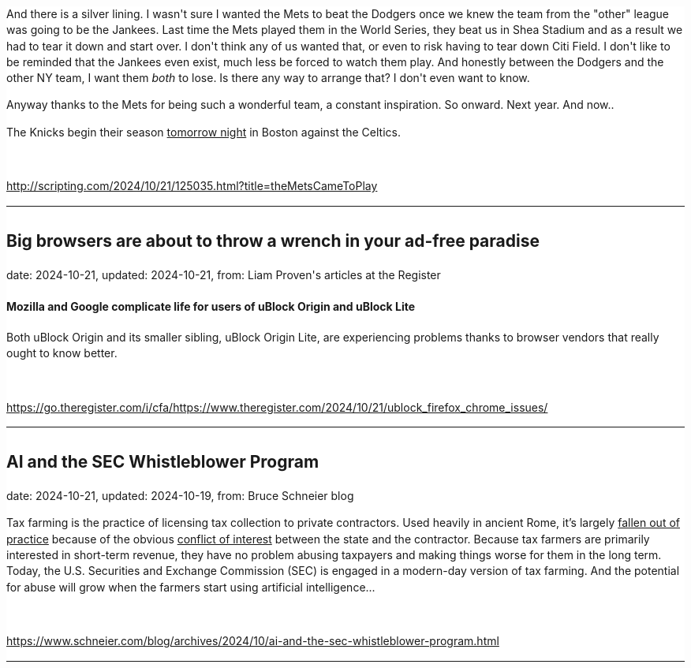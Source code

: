 <p>And there is a silver lining. I wasn't sure I wanted the Mets to beat the Dodgers once we knew the team from the "other" league was going to be the Jankees. Last time the Mets played them in the World Series, they beat us in Shea Stadium and as a result we had to tear it down and start over. I don't think any of us wanted that, or even to risk having to tear down Citi Field. I don't like to be reminded that the Jankees even exist, much less be forced to watch them play. And honestly between the Dodgers and the other NY team, I want them <i>both</i> to lose. Is there any way to arrange that? I don't even want to know. </p>
<p>Anyway thanks to the Mets for being such a wonderful team, a constant inspiration. So onward. Next year. And now..</p>
<p>The Knicks begin their season <a href="https://www.scmp.com/sport/basketball/article/3283231/nba-season-opens-boston-celtics-eyeing-dynasty-and-knicks-chasing-first-title-1973">tomorrow night</a> in Boston against the Celtics.</p>
 

<br> 

<http://scripting.com/2024/10/21/125035.html?title=theMetsCameToPlay>

---

## Big browsers are about to throw a wrench in your ad-free paradise

date: 2024-10-21, updated: 2024-10-21, from: Liam Proven's articles at the Register

<h4>Mozilla and Google complicate life for users of uBlock Origin and uBlock Lite</h4>
      <p>Both uBlock Origin and its smaller sibling, uBlock Origin Lite, are experiencing problems thanks to browser vendors that really ought to know better.</p> 

<br> 

<https://go.theregister.com/i/cfa/https://www.theregister.com/2024/10/21/ublock_firefox_chrome_issues/>

---

## AI and the SEC Whistleblower Program

date: 2024-10-21, updated: 2024-10-19, from: Bruce Schneier blog

<p>Tax farming is the practice of licensing tax collection to private contractors. Used heavily in ancient Rome, it’s largely <a href="https://www.cambridge.org/core/journals/social-science-history/article/abs/perils-of-privatization/ED0CC74ECD0C79B068BB3CE233932B04">fallen out of practice</a> because of the obvious <a href="https://academic.oup.com/book/11909/chapter-abstract/161083634">conflict of interest</a> between the state and the contractor. Because tax farmers are primarily interested in short-term revenue, they have no problem abusing taxpayers and making things worse for them in the long term. Today, the U.S. Securities and Exchange Commission (SEC) is engaged in a modern-day version of tax farming. And the potential for abuse will grow when the farmers start using artificial intelligence...</p> 

<br> 

<https://www.schneier.com/blog/archives/2024/10/ai-and-the-sec-whistleblower-program.html>

---
